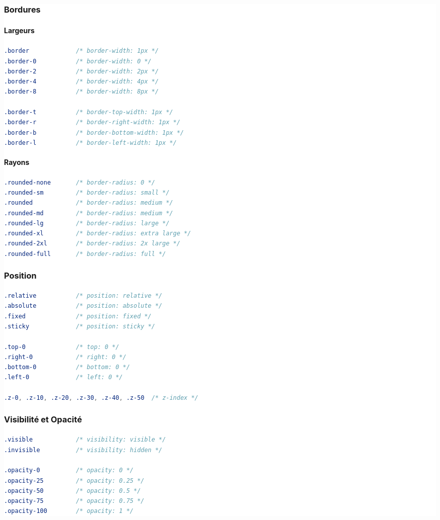 ### Bordures

#### Largeurs
```css
.border             /* border-width: 1px */
.border-0           /* border-width: 0 */
.border-2           /* border-width: 2px */
.border-4           /* border-width: 4px */
.border-8           /* border-width: 8px */

.border-t           /* border-top-width: 1px */
.border-r           /* border-right-width: 1px */
.border-b           /* border-bottom-width: 1px */
.border-l           /* border-left-width: 1px */
```

#### Rayons
```css
.rounded-none       /* border-radius: 0 */
.rounded-sm         /* border-radius: small */
.rounded            /* border-radius: medium */
.rounded-md         /* border-radius: medium */
.rounded-lg         /* border-radius: large */
.rounded-xl         /* border-radius: extra large */
.rounded-2xl        /* border-radius: 2x large */
.rounded-full       /* border-radius: full */
```

### Position

```css
.relative           /* position: relative */
.absolute           /* position: absolute */
.fixed              /* position: fixed */
.sticky             /* position: sticky */

.top-0              /* top: 0 */
.right-0            /* right: 0 */
.bottom-0           /* bottom: 0 */
.left-0             /* left: 0 */

.z-0, .z-10, .z-20, .z-30, .z-40, .z-50  /* z-index */
```

### Visibilité et Opacité

```css
.visible            /* visibility: visible */
.invisible          /* visibility: hidden */

.opacity-0          /* opacity: 0 */
.opacity-25         /* opacity: 0.25 */
.opacity-50         /* opacity: 0.5 */
.opacity-75         /* opacity: 0.75 */
.opacity-100        /* opacity: 1 */
```
